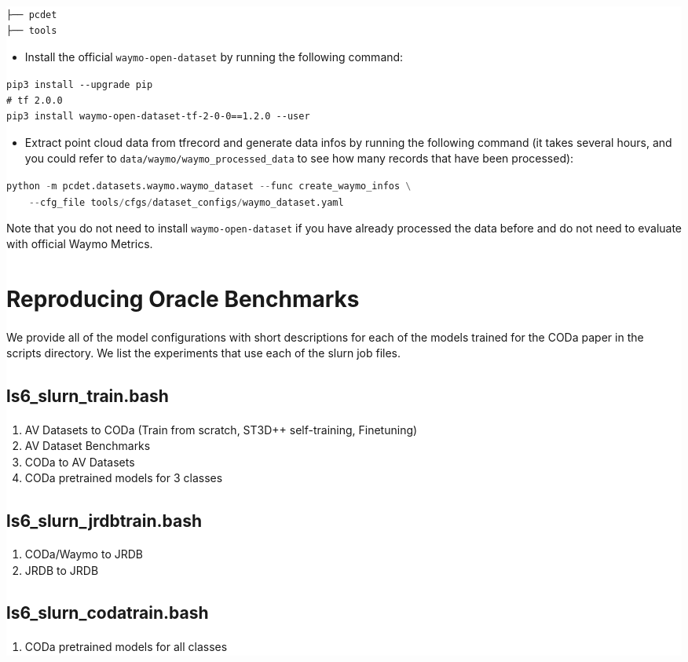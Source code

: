 ```
├── pcdet
├── tools
```
* Install the official `waymo-open-dataset` by running the following command: 
```shell script
pip3 install --upgrade pip
# tf 2.0.0
pip3 install waymo-open-dataset-tf-2-0-0==1.2.0 --user
```

* Extract point cloud data from tfrecord and generate data infos by running the following command (it takes several hours, 
and you could refer to `data/waymo/waymo_processed_data` to see how many records that have been processed): 
```python 
python -m pcdet.datasets.waymo.waymo_dataset --func create_waymo_infos \
    --cfg_file tools/cfgs/dataset_configs/waymo_dataset.yaml
```

Note that you do not need to install `waymo-open-dataset` if you have already processed the data before and do not need to evaluate with official Waymo Metrics. 




# Reproducing Oracle Benchmarks

We provide all of the model configurations with short descriptions for each of the models trained for the CODa
paper in the scripts directory. We list the experiments that use each of the slurn job files.

## ls6_slurn_train.bash
1. AV Datasets to CODa (Train from scratch, ST3D++ self-training, Finetuning)
2. AV Dataset Benchmarks
3. CODa to AV Datasets
4. CODa pretrained models for 3 classes

## ls6_slurn_jrdbtrain.bash 
1. CODa/Waymo to JRDB
2. JRDB to JRDB

## ls6_slurn_codatrain.bash
1. CODa pretrained models for all classes
